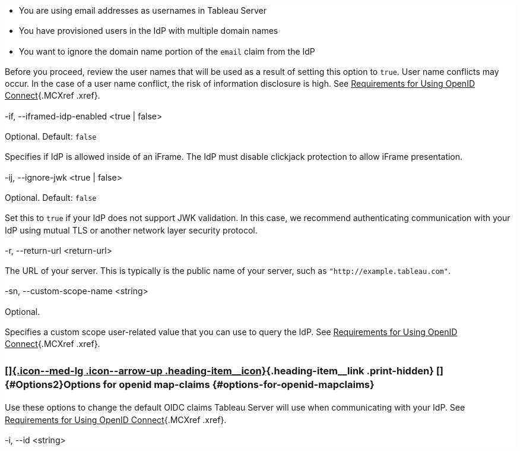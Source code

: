 -   You are using email addresses as usernames in Tableau Server

-   You have provisioned users in the IdP with multiple domain names

-   You want to ignore the domain name portion of the `email` claim from
    the IdP

Before you proceed, review the user names that will be used as a result
of setting this option to `true`. User name conflicts may occur. In the
case of a user name conflict, the risk of information disclosure is
high. See [Requirements for Using OpenID
Connect](https://help.tableau.com/current/server/en-us/openid_auth_requirements.htm){.MCXref
.xref}.

-if, \--iframed-idp-enabled \<true \| false\>

Optional. Default: `false`

Specifies if IdP is allowed inside of an iFrame. The IdP must disable
clickjack protection to allow iFrame presentation.

-ij, \--ignore-jwk \<true \| false\>

Optional. Default: `false`

Set this to `true` if your IdP does not support JWK validation. In this
case, we recommend authenticating communication with your IdP using
mutual TLS or another network layer security protocol.

-r, \--return-url \<return-url\>

The URL of your server. This is typically is the public name of your
server, such as `"http://example.tableau.com"`.

-sn, \--custom-scope-name \<string\>

Optional.

Specifies a custom scope user-related value that you can use to query
the IdP. See [Requirements for Using OpenID
Connect](https://help.tableau.com/current/server/en-us/openid_auth_requirements.htm){.MCXref
.xref}.

<div>

### [[]{.icon--med-lg .icon--arrow-up .heading-item__icon}](https://help.tableau.com/current/server/en-us/cli_authentication_tsm.htm#){.heading-item__link .print-hidden} []{#Options2}Options for openid map-claims {#options-for-openid-mapclaims}

</div>

Use these options to change the default OIDC claims Tableau Server will
use when communicating with your IdP. See [Requirements for Using OpenID
Connect](https://help.tableau.com/current/server/en-us/openid_auth_requirements.htm){.MCXref
.xref}.

-i, \--id \<string\>
